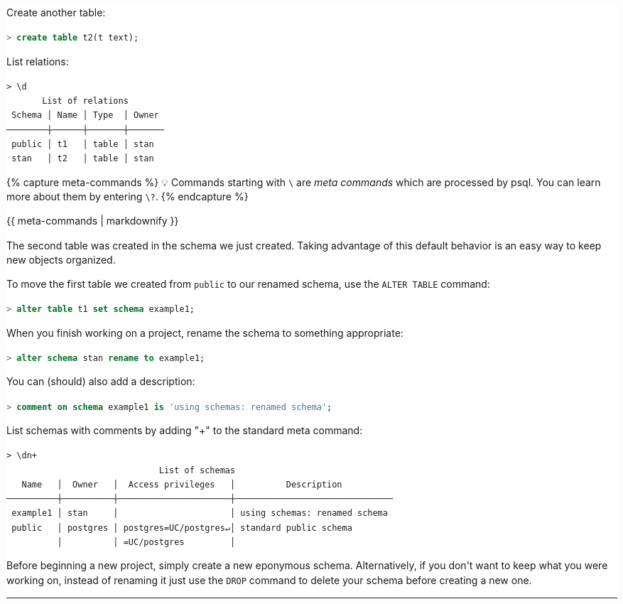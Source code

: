 Create another table:

```sql
> create table t2(t text);
```

List relations:

```
> \d
       List of relations
 Schema │ Name │ Type  │ Owner
────────┼──────┼───────┼───────
 public │ t1   │ table │ stan
 stan   │ t2   │ table │ stan
```

{% capture meta-commands %}
:bulb: Commands starting with `\` are *meta commands* which are processed by psql. You can learn more about them by entering `\?`.
{% endcapture %}<div class="notice">{{ meta-commands | markdownify }}</div>

The second table was created in the schema we just created. Taking advantage of this default behavior is an easy way to keep new objects organized.

To move the first table we created from `public` to our renamed schema, use the `ALTER TABLE` command:

```sql
> alter table t1 set schema example1;
```

When you finish working on a project, rename the schema to something appropriate:

```sql
> alter schema stan rename to example1;
```

You can (should) also add a description:

```sql
> comment on schema example1 is 'using schemas: renamed schema';
```

List schemas with comments by adding "+" to the standard meta command:

```
> \dn+
                              List of schemas
   Name   │  Owner   │  Access privileges   │          Description
──────────┼──────────┼──────────────────────┼───────────────────────────────
 example1 │ stan     │                      │ using schemas: renamed schema
 public   │ postgres │ postgres=UC/postgres↵│ standard public schema
          │          │ =UC/postgres         │
```

Before beginning a new project, simply create a new eponymous schema. Alternatively, if you don't want to keep what you were working on, instead of renaming it just use the `DROP` command to delete your schema before creating a new one.

---